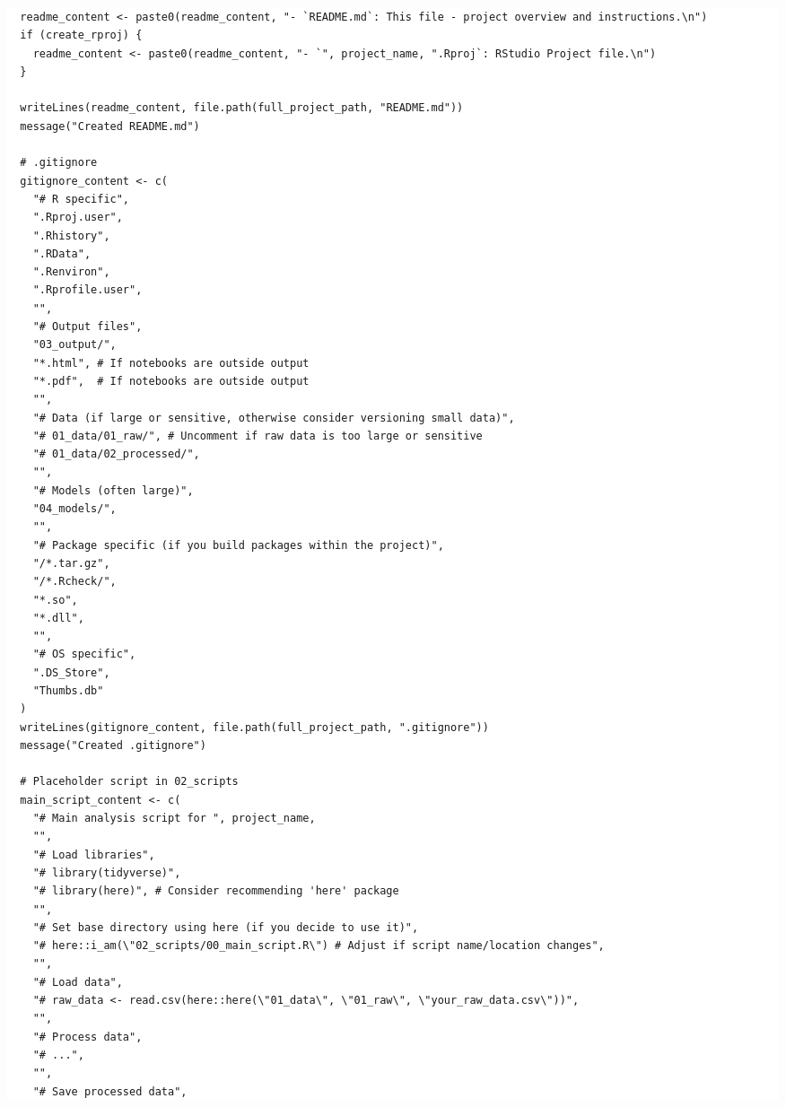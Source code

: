       readme_content <- paste0(readme_content, "- `README.md`: This file - project overview and instructions.\n")
      if (create_rproj) {
        readme_content <- paste0(readme_content, "- `", project_name, ".Rproj`: RStudio Project file.\n")
      }

      writeLines(readme_content, file.path(full_project_path, "README.md"))
      message("Created README.md")

      # .gitignore
      gitignore_content <- c(
        "# R specific",
        ".Rproj.user",
        ".Rhistory",
        ".RData",
        ".Renviron",
        ".Rprofile.user",
        "",
        "# Output files",
        "03_output/",
        "*.html", # If notebooks are outside output
        "*.pdf",  # If notebooks are outside output
        "",
        "# Data (if large or sensitive, otherwise consider versioning small data)",
        "# 01_data/01_raw/", # Uncomment if raw data is too large or sensitive
        "# 01_data/02_processed/",
        "",
        "# Models (often large)",
        "04_models/",
        "",
        "# Package specific (if you build packages within the project)",
        "/*.tar.gz",
        "/*.Rcheck/",
        "*.so",
        "*.dll",
        "",
        "# OS specific",
        ".DS_Store",
        "Thumbs.db"
      )
      writeLines(gitignore_content, file.path(full_project_path, ".gitignore"))
      message("Created .gitignore")

      # Placeholder script in 02_scripts
      main_script_content <- c(
        "# Main analysis script for ", project_name,
        "",
        "# Load libraries",
        "# library(tidyverse)",
        "# library(here)", # Consider recommending 'here' package
        "",
        "# Set base directory using here (if you decide to use it)",
        "# here::i_am(\"02_scripts/00_main_script.R\") # Adjust if script name/location changes",
        "",
        "# Load data",
        "# raw_data <- read.csv(here::here(\"01_data\", \"01_raw\", \"your_raw_data.csv\"))",
        "",
        "# Process data",
        "# ...",
        "",
        "# Save processed data",